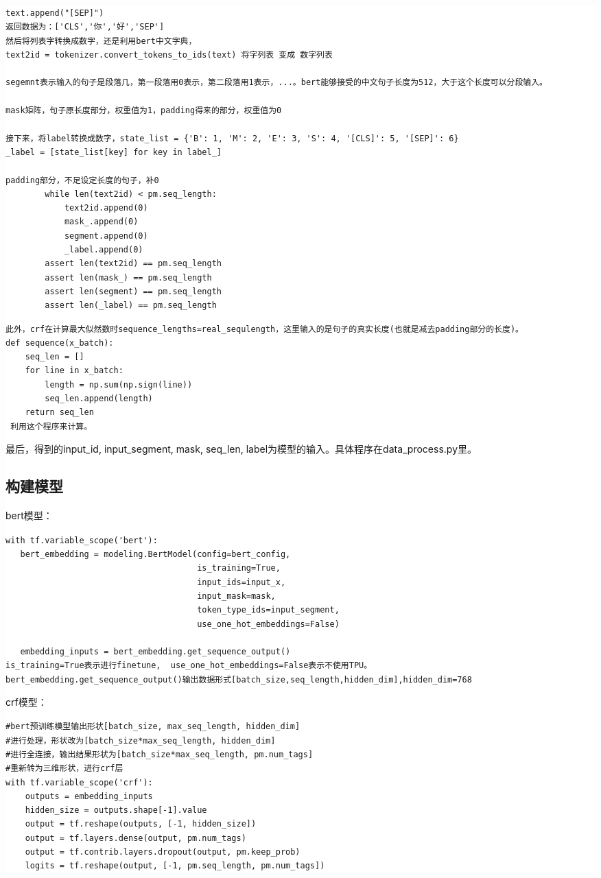 ```
text.append("[SEP]")
返回数据为：['CLS','你','好','SEP']
然后将列表字转换成数字，还是利用bert中文字典，
text2id = tokenizer.convert_tokens_to_ids(text) 将字列表 变成 数字列表

segemnt表示输入的句子是段落几，第一段落用0表示，第二段落用1表示，...。bert能够接受的中文句子长度为512，大于这个长度可以分段输入。

mask矩阵，句子原长度部分，权重值为1，padding得来的部分，权重值为0

接下来，将label转换成数字，state_list = {'B': 1, 'M': 2, 'E': 3, 'S': 4, '[CLS]': 5, '[SEP]': 6}
_label = [state_list[key] for key in label_]

padding部分，不足设定长度的句子，补0
        while len(text2id) < pm.seq_length:
            text2id.append(0)
            mask_.append(0)
            segment.append(0)
            _label.append(0)
        assert len(text2id) == pm.seq_length
        assert len(mask_) == pm.seq_length
        assert len(segment) == pm.seq_length
        assert len(_label) == pm.seq_length
```
```
此外，crf在计算最大似然数时sequence_lengths=real_sequlength，这里输入的是句子的真实长度(也就是减去padding部分的长度)。
def sequence(x_batch):
    seq_len = []
    for line in x_batch:
        length = np.sum(np.sign(line))
        seq_len.append(length)
    return seq_len
 利用这个程序来计算。
```
 最后，得到的input_id, input_segment, mask, seq_len, label为模型的输入。具体程序在data_process.py里。
 
## 构建模型
 
 bert模型：
 ```
with tf.variable_scope('bert'):
    bert_embedding = modeling.BertModel(config=bert_config,
                                        is_training=True,
                                        input_ids=input_x,
                                        input_mask=mask,
                                        token_type_ids=input_segment,
                                        use_one_hot_embeddings=False)

    embedding_inputs = bert_embedding.get_sequence_output()
is_training=True表示进行finetune,  use_one_hot_embeddings=False表示不使用TPU。
bert_embedding.get_sequence_output()输出数据形式[batch_size,seq_length,hidden_dim],hidden_dim=768
```
crf模型：
```
#bert预训练模型输出形状[batch_size, max_seq_length, hidden_dim]
#进行处理，形状改为[batch_size*max_seq_length, hidden_dim]
#进行全连接，输出结果形状为[batch_size*max_seq_length, pm.num_tags]
#重新转为三维形状，进行crf层
with tf.variable_scope('crf'):
    outputs = embedding_inputs
    hidden_size = outputs.shape[-1].value
    output = tf.reshape(outputs, [-1, hidden_size])
    output = tf.layers.dense(output, pm.num_tags)
    output = tf.contrib.layers.dropout(output, pm.keep_prob)
    logits = tf.reshape(output, [-1, pm.seq_length, pm.num_tags])
```